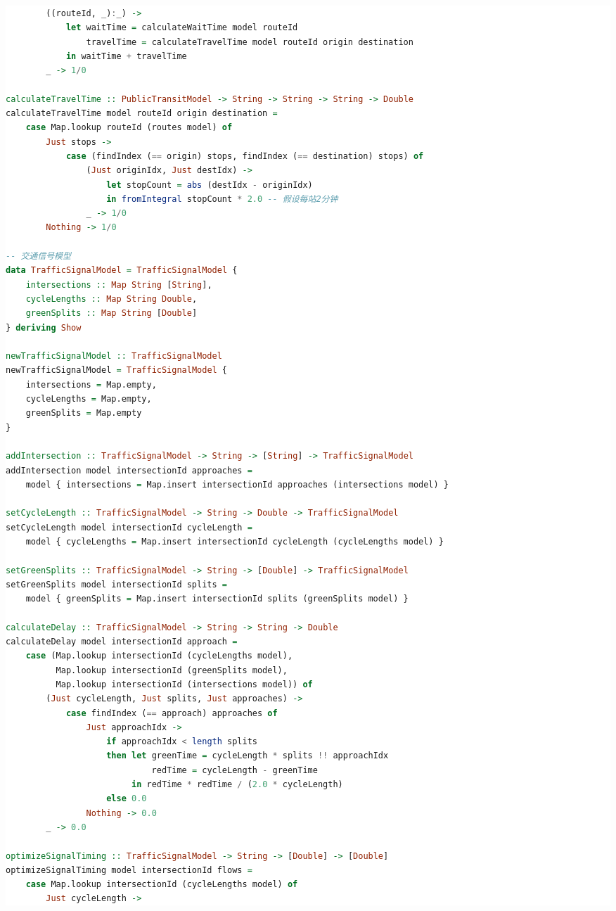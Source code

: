 ```haskell
        ((routeId, _):_) -> 
            let waitTime = calculateWaitTime model routeId
                travelTime = calculateTravelTime model routeId origin destination
            in waitTime + travelTime
        _ -> 1/0

calculateTravelTime :: PublicTransitModel -> String -> String -> String -> Double
calculateTravelTime model routeId origin destination = 
    case Map.lookup routeId (routes model) of
        Just stops -> 
            case (findIndex (== origin) stops, findIndex (== destination) stops) of
                (Just originIdx, Just destIdx) -> 
                    let stopCount = abs (destIdx - originIdx)
                    in fromIntegral stopCount * 2.0 -- 假设每站2分钟
                _ -> 1/0
        Nothing -> 1/0

-- 交通信号模型
data TrafficSignalModel = TrafficSignalModel {
    intersections :: Map String [String],
    cycleLengths :: Map String Double,
    greenSplits :: Map String [Double]
} deriving Show

newTrafficSignalModel :: TrafficSignalModel
newTrafficSignalModel = TrafficSignalModel {
    intersections = Map.empty,
    cycleLengths = Map.empty,
    greenSplits = Map.empty
}

addIntersection :: TrafficSignalModel -> String -> [String] -> TrafficSignalModel
addIntersection model intersectionId approaches = 
    model { intersections = Map.insert intersectionId approaches (intersections model) }

setCycleLength :: TrafficSignalModel -> String -> Double -> TrafficSignalModel
setCycleLength model intersectionId cycleLength = 
    model { cycleLengths = Map.insert intersectionId cycleLength (cycleLengths model) }

setGreenSplits :: TrafficSignalModel -> String -> [Double] -> TrafficSignalModel
setGreenSplits model intersectionId splits = 
    model { greenSplits = Map.insert intersectionId splits (greenSplits model) }

calculateDelay :: TrafficSignalModel -> String -> String -> Double
calculateDelay model intersectionId approach = 
    case (Map.lookup intersectionId (cycleLengths model), 
          Map.lookup intersectionId (greenSplits model),
          Map.lookup intersectionId (intersections model)) of
        (Just cycleLength, Just splits, Just approaches) -> 
            case findIndex (== approach) approaches of
                Just approachIdx -> 
                    if approachIdx < length splits 
                    then let greenTime = cycleLength * splits !! approachIdx
                             redTime = cycleLength - greenTime
                         in redTime * redTime / (2.0 * cycleLength)
                    else 0.0
                Nothing -> 0.0
        _ -> 0.0

optimizeSignalTiming :: TrafficSignalModel -> String -> [Double] -> [Double]
optimizeSignalTiming model intersectionId flows = 
    case Map.lookup intersectionId (cycleLengths model) of
        Just cycleLength -> 
```